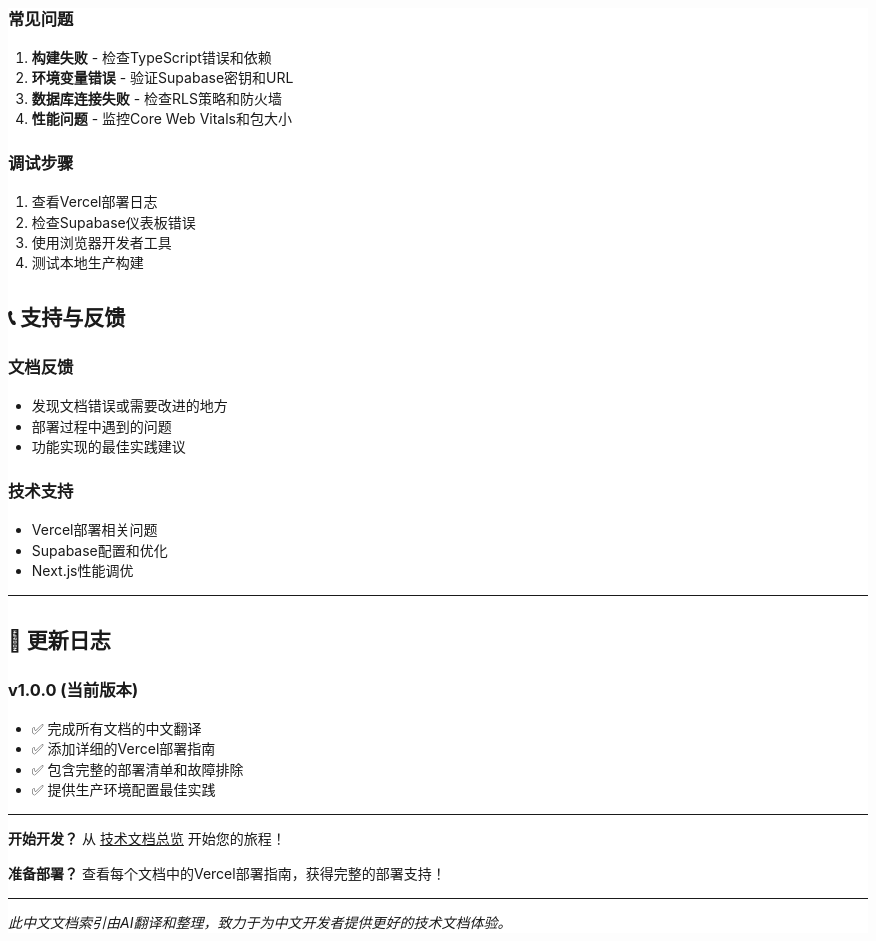 ### 常见问题
1. **构建失败** - 检查TypeScript错误和依赖
2. **环境变量错误** - 验证Supabase密钥和URL
3. **数据库连接失败** - 检查RLS策略和防火墙
4. **性能问题** - 监控Core Web Vitals和包大小

### 调试步骤
1. 查看Vercel部署日志
2. 检查Supabase仪表板错误
3. 使用浏览器开发者工具
4. 测试本地生产构建

## 📞 支持与反馈

### 文档反馈
- 发现文档错误或需要改进的地方
- 部署过程中遇到的问题
- 功能实现的最佳实践建议

### 技术支持
- Vercel部署相关问题
- Supabase配置和优化
- Next.js性能调优

---

## 🔄 更新日志

### v1.0.0 (当前版本)
- ✅ 完成所有文档的中文翻译
- ✅ 添加详细的Vercel部署指南
- ✅ 包含完整的部署清单和故障排除
- ✅ 提供生产环境配置最佳实践

---

**开始开发？** 从 [技术文档总览](./README.md) 开始您的旅程！

**准备部署？** 查看每个文档中的Vercel部署指南，获得完整的部署支持！

---

*此中文文档索引由AI翻译和整理，致力于为中文开发者提供更好的技术文档体验。*
